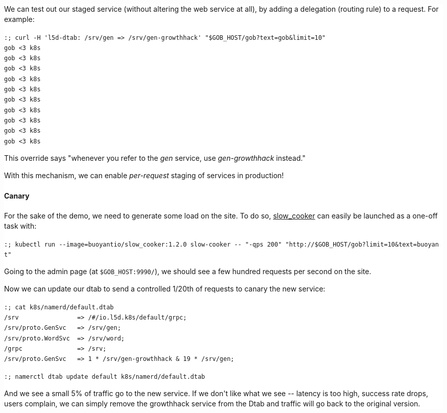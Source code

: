 We can test out our staged service (without altering the web service
at all), by adding a delegation (routing rule) to a request.  For example:

```
:; curl -H 'l5d-dtab: /srv/gen => /srv/gen-growthhack' "$GOB_HOST/gob?text=gob&limit=10"
gob <3 k8s
gob <3 k8s
gob <3 k8s
gob <3 k8s
gob <3 k8s
gob <3 k8s
gob <3 k8s
gob <3 k8s
gob <3 k8s
gob <3 k8s
```

This override says "whenever you refer to the _gen_ service, use
_gen-growthhack_ instead."

With this mechanism, we can enable _per-request_ staging of services
in production!

#### Canary ####

For the sake of the demo, we need to generate some load on the site.
To do so, [slow_cooker](https://github.com/BuoyantIO/slow_cooker) can easily
be launched as a one-off task with:

```
:; kubectl run --image=buoyantio/slow_cooker:1.2.0 slow-cooker -- "-qps 200" "http://$GOB_HOST/gob?limit=10&text=buoyant"
```

Going to the admin page (at `$GOB_HOST:9990/`), we should see
a few hundred requests per second on the site.

Now we can update our dtab to send a controlled 1/20th of requests to
canary the new service:

```
:; cat k8s/namerd/default.dtab
/srv                => /#/io.l5d.k8s/default/grpc;
/srv/proto.GenSvc   => /srv/gen;
/srv/proto.WordSvc  => /srv/word;
/grpc               => /srv;
/srv/proto.GenSvc   => 1 * /srv/gen-growthhack & 19 * /srv/gen;
```

```
:; namerctl dtab update default k8s/namerd/default.dtab
```

And we see a small 5% of traffic go to the new service.  If we don't
like what we see -- latency is too high, success rate drops, users
complain, we can simply remove the growthhack service from the Dtab
and traffic will go back to the original version.
